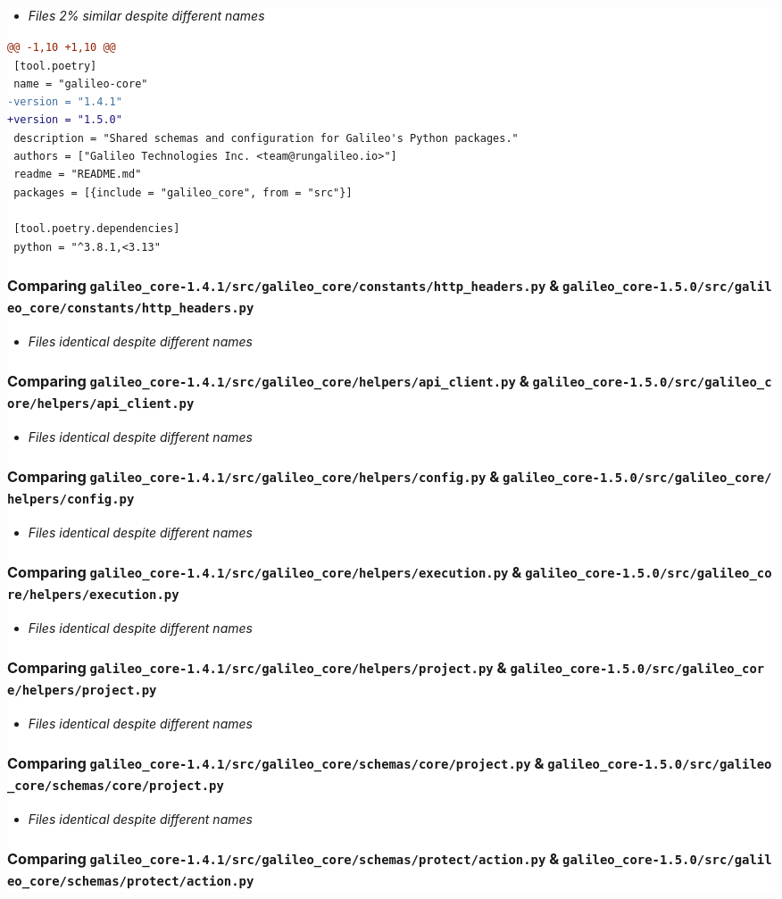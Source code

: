  * *Files 2% similar despite different names*

```diff
@@ -1,10 +1,10 @@
 [tool.poetry]
 name = "galileo-core"
-version = "1.4.1"
+version = "1.5.0"
 description = "Shared schemas and configuration for Galileo's Python packages."
 authors = ["Galileo Technologies Inc. <team@rungalileo.io>"]
 readme = "README.md"
 packages = [{include = "galileo_core", from = "src"}]
 
 [tool.poetry.dependencies]
 python = "^3.8.1,<3.13"
```

### Comparing `galileo_core-1.4.1/src/galileo_core/constants/http_headers.py` & `galileo_core-1.5.0/src/galileo_core/constants/http_headers.py`

 * *Files identical despite different names*

### Comparing `galileo_core-1.4.1/src/galileo_core/helpers/api_client.py` & `galileo_core-1.5.0/src/galileo_core/helpers/api_client.py`

 * *Files identical despite different names*

### Comparing `galileo_core-1.4.1/src/galileo_core/helpers/config.py` & `galileo_core-1.5.0/src/galileo_core/helpers/config.py`

 * *Files identical despite different names*

### Comparing `galileo_core-1.4.1/src/galileo_core/helpers/execution.py` & `galileo_core-1.5.0/src/galileo_core/helpers/execution.py`

 * *Files identical despite different names*

### Comparing `galileo_core-1.4.1/src/galileo_core/helpers/project.py` & `galileo_core-1.5.0/src/galileo_core/helpers/project.py`

 * *Files identical despite different names*

### Comparing `galileo_core-1.4.1/src/galileo_core/schemas/core/project.py` & `galileo_core-1.5.0/src/galileo_core/schemas/core/project.py`

 * *Files identical despite different names*

### Comparing `galileo_core-1.4.1/src/galileo_core/schemas/protect/action.py` & `galileo_core-1.5.0/src/galileo_core/schemas/protect/action.py`
